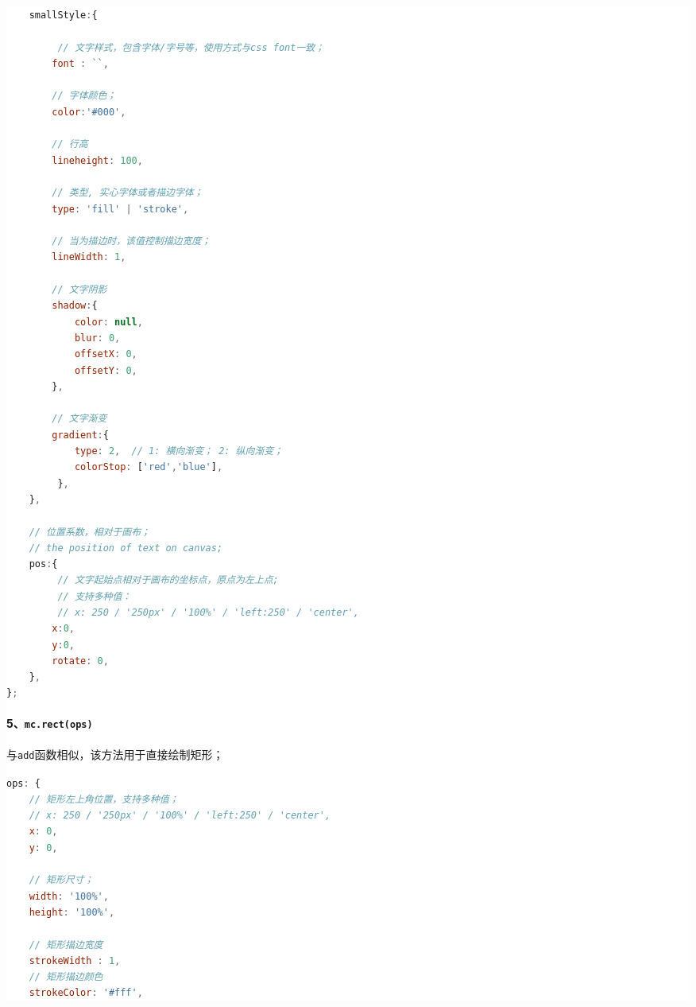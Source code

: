 ```js
    smallStyle:{

    	 // 文字样式，包含字体/字号等，使用方式与css font一致；
        font : ``,

        // 字体颜色；
        color:'#000',

        // 行高
        lineheight: 100,

        // 类型, 实心字体或者描边字体；
        type: 'fill' | 'stroke',

        // 当为描边时，该值控制描边宽度；
        lineWidth: 1,

        // 文字阴影
        shadow:{
            color: null,
            blur: 0,
            offsetX: 0,
            offsetY: 0,
        },

        // 文字渐变
        gradient:{
	        type: 2,  // 1: 横向渐变； 2: 纵向渐变；
	        colorStop: ['red','blue'],
	     },
    },

    // 位置系数，相对于画布；
    // the position of text on canvas;
    pos:{
    	 // 文字起始点相对于画布的坐标点，原点为左上点;
    	 // 支持多种值：
    	 // x: 250 / '250px' / '100%' / 'left:250' / 'center',
        x:0,
        y:0,
        rotate: 0,
    },
};
```

#### 5、`mc.rect(ops)`

与`add`函数相似，该方法用于直接绘制矩形；

```js
ops: {
	// 矩形左上角位置，支持多种值；
	// x: 250 / '250px' / '100%' / 'left:250' / 'center',
	x: 0,
	y: 0,

	// 矩形尺寸；
	width: '100%',
	height: '100%',

	// 矩形描边宽度
	strokeWidth : 1,
	// 矩形描边颜色
	strokeColor: '#fff',
```